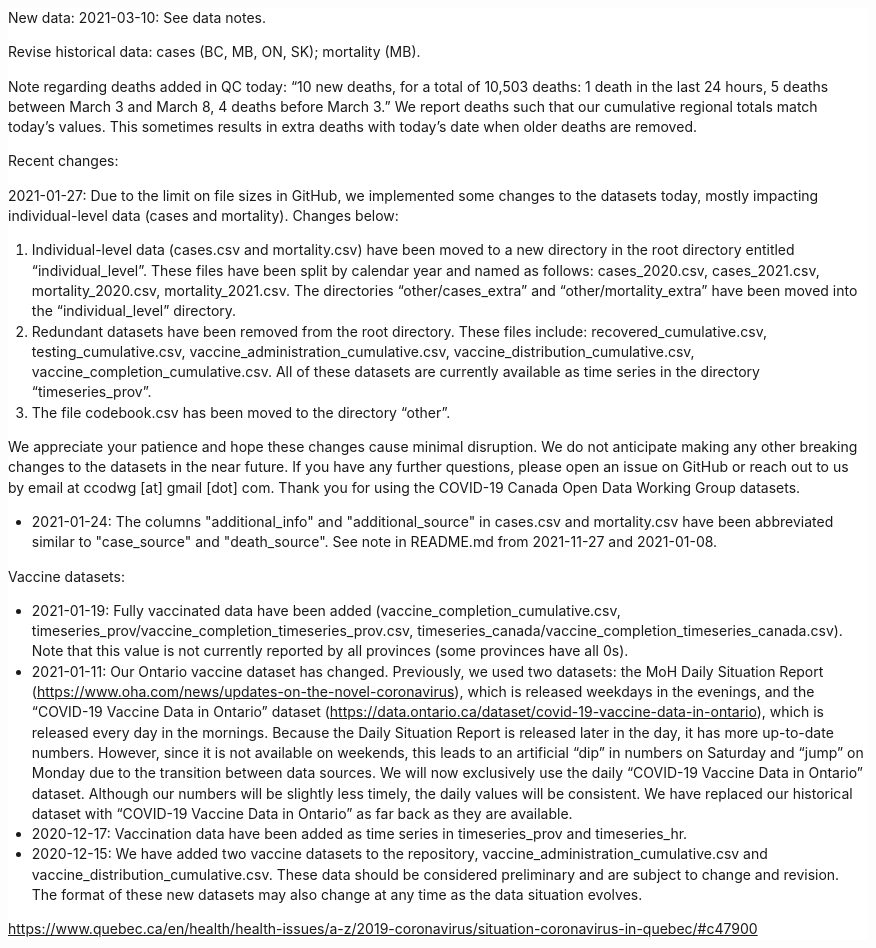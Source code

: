 New data: 2021-03-10: See data notes.

Revise historical data: cases (BC, MB, ON, SK); mortality (MB).

Note regarding deaths added in QC today: “10 new deaths, for a total of 10,503 deaths: 1 death in the last 24 hours, 5 deaths between March 3 and March 8, 4 deaths before March 3.” We report deaths such that our cumulative regional totals match today’s values. This sometimes results in extra deaths with today’s date when older deaths are removed.

Recent changes:

2021-01-27: Due to the limit on file sizes in GitHub, we implemented some changes to the datasets today, mostly impacting individual-level data (cases and mortality). Changes below:

1) Individual-level data (cases.csv and mortality.csv) have been moved to a new directory in the root directory entitled “individual_level”. These files have been split by calendar year and named as follows: cases_2020.csv, cases_2021.csv, mortality_2020.csv, mortality_2021.csv. The directories “other/cases_extra” and “other/mortality_extra” have been moved into the “individual_level” directory.
2) Redundant datasets have been removed from the root directory. These files include: recovered_cumulative.csv, testing_cumulative.csv, vaccine_administration_cumulative.csv, vaccine_distribution_cumulative.csv, vaccine_completion_cumulative.csv. All of these datasets are currently available as time series in the directory “timeseries_prov”.
3) The file codebook.csv has been moved to the directory “other”.

We appreciate your patience and hope these changes cause minimal disruption. We do not anticipate making any other breaking changes to the datasets in the near future. If you have any further questions, please open an issue on GitHub or reach out to us by email at ccodwg [at] gmail [dot] com. Thank you for using the COVID-19 Canada Open Data Working Group datasets.

- 2021-01-24: The columns "additional_info" and "additional_source" in cases.csv and mortality.csv have been abbreviated similar to "case_source" and "death_source". See note in README.md from 2021-11-27 and 2021-01-08.

Vaccine datasets:

- 2021-01-19: Fully vaccinated data have been added (vaccine_completion_cumulative.csv, timeseries_prov/vaccine_completion_timeseries_prov.csv, timeseries_canada/vaccine_completion_timeseries_canada.csv). Note that this value is not currently reported by all provinces (some provinces have all 0s).
- 2021-01-11: Our Ontario vaccine dataset has changed. Previously, we used two datasets: the MoH Daily Situation Report (https://www.oha.com/news/updates-on-the-novel-coronavirus), which is released weekdays in the evenings, and the “COVID-19 Vaccine Data in Ontario” dataset (https://data.ontario.ca/dataset/covid-19-vaccine-data-in-ontario), which is released every day in the mornings. Because the Daily Situation Report is released later in the day, it has more up-to-date numbers. However, since it is not available on weekends, this leads to an artificial “dip” in numbers on Saturday and “jump” on Monday due to the transition between data sources. We will now exclusively use the daily “COVID-19 Vaccine Data in Ontario” dataset. Although our numbers will be slightly less timely, the daily values will be consistent. We have replaced our historical dataset with “COVID-19 Vaccine Data in Ontario” as far back as they are available.
- 2020-12-17: Vaccination data have been added as time series in timeseries_prov and timeseries_hr.
- 2020-12-15: We have added two vaccine datasets to the repository, vaccine_administration_cumulative.csv and vaccine_distribution_cumulative.csv. These data should be considered preliminary and are subject to change and revision. The format of these new datasets may also change at any time as the data situation evolves.

https://www.quebec.ca/en/health/health-issues/a-z/2019-coronavirus/situation-coronavirus-in-quebec/#c47900

